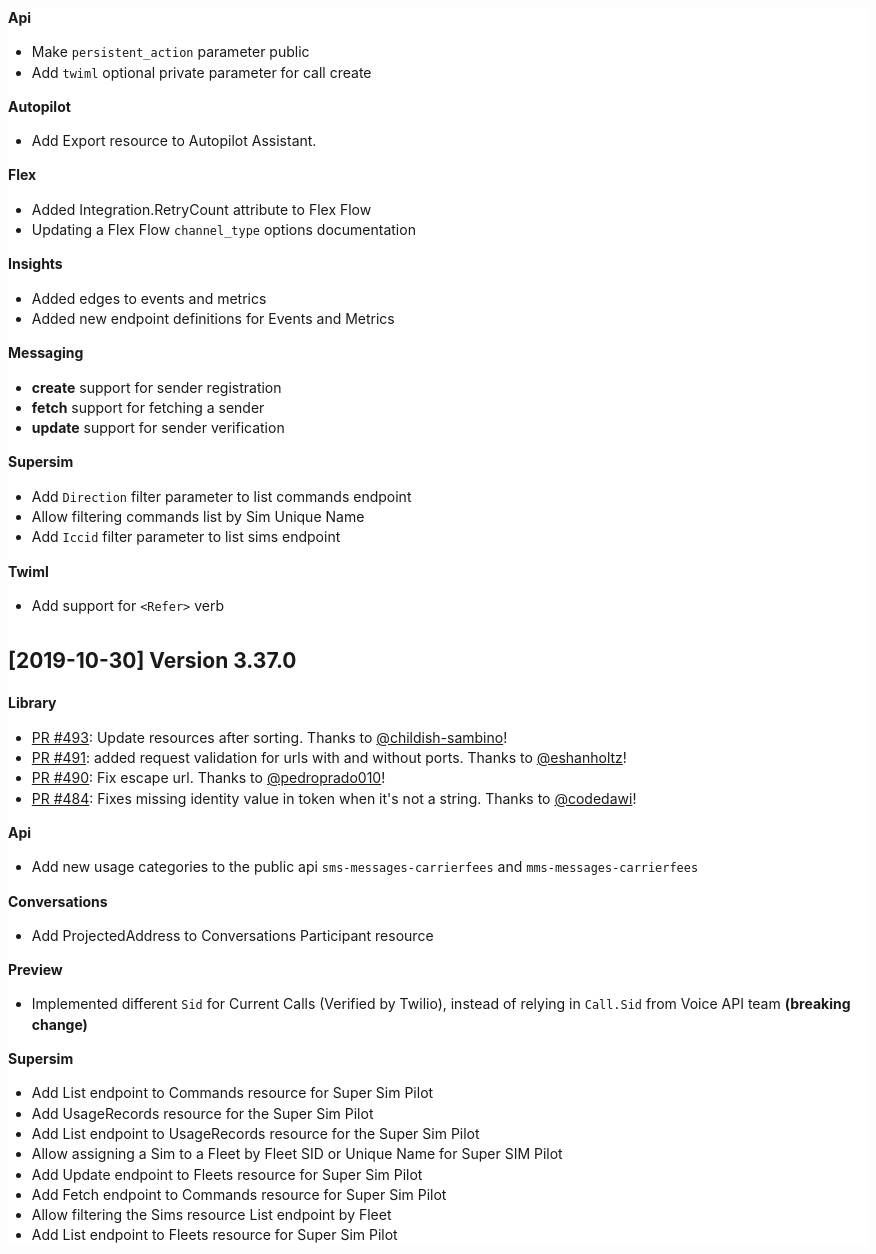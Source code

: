 **Api**
- Make `persistent_action` parameter public
- Add `twiml` optional private parameter for call create

**Autopilot**
- Add Export resource to Autopilot Assistant.

**Flex**
- Added Integration.RetryCount attribute to Flex Flow
- Updating a Flex Flow `channel_type` options documentation

**Insights**
- Added edges to events and metrics
- Added new endpoint definitions for Events and Metrics

**Messaging**
- **create** support for sender registration
- **fetch** support for fetching a sender
- **update** support for sender verification

**Supersim**
- Add `Direction` filter parameter to list commands endpoint
- Allow filtering commands list by Sim Unique Name
- Add `Iccid` filter parameter to list sims endpoint

**Twiml**
- Add support for `<Refer>` verb


[2019-10-30] Version 3.37.0
---------------------------
**Library**
- [PR #493](https://github.com/twilio/twilio-node/pull/493): Update resources after sorting. Thanks to [@childish-sambino](https://github.com/childish-sambino)!
- [PR #491](https://github.com/twilio/twilio-node/pull/491): added request validation for urls with and without ports. Thanks to [@eshanholtz](https://github.com/eshanholtz)!
- [PR #490](https://github.com/twilio/twilio-node/pull/490): Fix escape url. Thanks to [@pedroprado010](https://github.com/pedroprado010)!
- [PR #484](https://github.com/twilio/twilio-node/pull/484): Fixes missing identity value in token when it's not a string. Thanks to [@codedawi](https://github.com/codedawi)!

**Api**
- Add new usage categories to the public api `sms-messages-carrierfees` and `mms-messages-carrierfees`

**Conversations**
- Add ProjectedAddress to Conversations Participant resource

**Preview**
- Implemented different `Sid` for Current Calls (Verified by Twilio), instead of relying in `Call.Sid` from Voice API team **(breaking change)**

**Supersim**
- Add List endpoint to Commands resource for Super Sim Pilot
- Add UsageRecords resource for the Super Sim Pilot
- Add List endpoint to UsageRecords resource for the Super Sim Pilot
- Allow assigning a Sim to a Fleet by Fleet SID or Unique Name for Super SIM Pilot
- Add Update endpoint to Fleets resource for Super Sim Pilot
- Add Fetch endpoint to Commands resource for Super Sim Pilot
- Allow filtering the Sims resource List endpoint by Fleet
- Add List endpoint to Fleets resource for Super Sim Pilot
